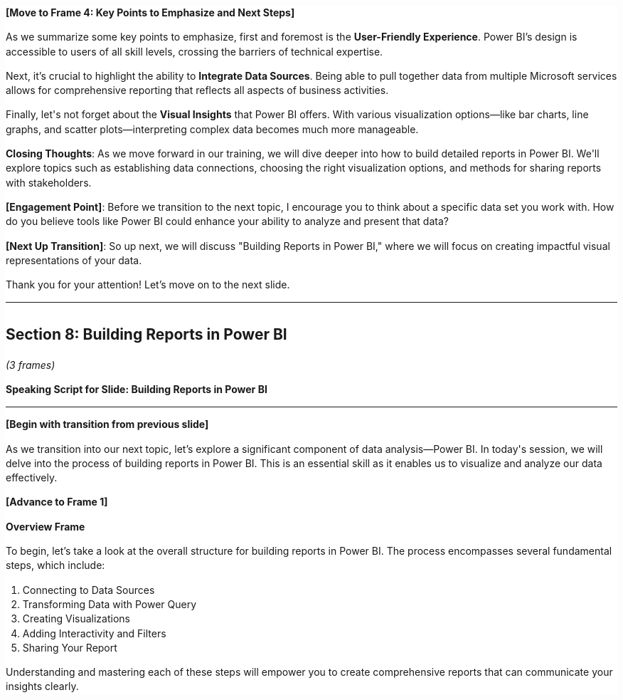 **[Move to Frame 4: Key Points to Emphasize and Next Steps]**

As we summarize some key points to emphasize, first and foremost is the **User-Friendly Experience**. Power BI’s design is accessible to users of all skill levels, crossing the barriers of technical expertise.

Next, it’s crucial to highlight the ability to **Integrate Data Sources**. Being able to pull together data from multiple Microsoft services allows for comprehensive reporting that reflects all aspects of business activities.

Finally, let's not forget about the **Visual Insights** that Power BI offers. With various visualization options—like bar charts, line graphs, and scatter plots—interpreting complex data becomes much more manageable.

**Closing Thoughts**: As we move forward in our training, we will dive deeper into how to build detailed reports in Power BI. We'll explore topics such as establishing data connections, choosing the right visualization options, and methods for sharing reports with stakeholders.

**[Engagement Point]**: Before we transition to the next topic, I encourage you to think about a specific data set you work with. How do you believe tools like Power BI could enhance your ability to analyze and present that data?

**[Next Up Transition]**: So up next, we will discuss "Building Reports in Power BI," where we will focus on creating impactful visual representations of your data. 

Thank you for your attention! Let’s move on to the next slide.

---

## Section 8: Building Reports in Power BI
*(3 frames)*

**Speaking Script for Slide: Building Reports in Power BI**

---

**[Begin with transition from previous slide]**

As we transition into our next topic, let’s explore a significant component of data analysis—Power BI. In today's session, we will delve into the process of building reports in Power BI. This is an essential skill as it enables us to visualize and analyze our data effectively. 

**[Advance to Frame 1]**

**Overview Frame**

To begin, let’s take a look at the overall structure for building reports in Power BI. The process encompasses several fundamental steps, which include:

1. Connecting to Data Sources
2. Transforming Data with Power Query
3. Creating Visualizations
4. Adding Interactivity and Filters
5. Sharing Your Report

Understanding and mastering each of these steps will empower you to create comprehensive reports that can communicate your insights clearly.
